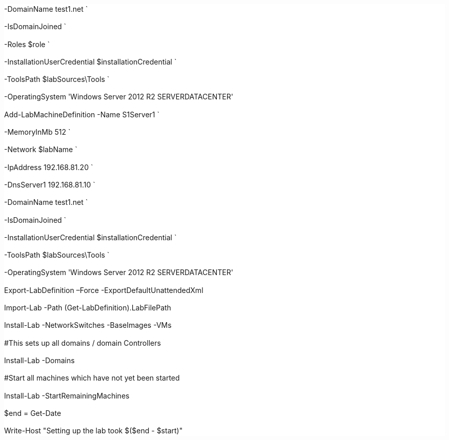 -DomainName test1.net \`

-IsDomainJoined \`

-Roles \$role \`

-InstallationUserCredential \$installationCredential \`

-ToolsPath \$labSources\\Tools \`

-OperatingSystem 'Windows Server 2012 R2 SERVERDATACENTER'

Add-LabMachineDefinition -Name S1Server1 \`

-MemoryInMb 512 \`

-Network \$labName \`

-IpAddress 192.168.81.20 \`

-DnsServer1 192.168.81.10 \`

-DomainName test1.net \`

-IsDomainJoined \`

-InstallationUserCredential \$installationCredential \`

-ToolsPath \$labSources\\Tools \`

-OperatingSystem 'Windows Server 2012 R2 SERVERDATACENTER'

Export-LabDefinition –Force -ExportDefaultUnattendedXml

Import-Lab -Path (Get-LabDefinition).LabFilePath

Install-Lab -NetworkSwitches -BaseImages -VMs

\#This sets up all domains / domain Controllers

Install-Lab -Domains

\#Start all machines which have not yet been started

Install-Lab -StartRemainingMachines

\$end = Get-Date

Write-Host "Setting up the lab took \$(\$end - \$start)"
